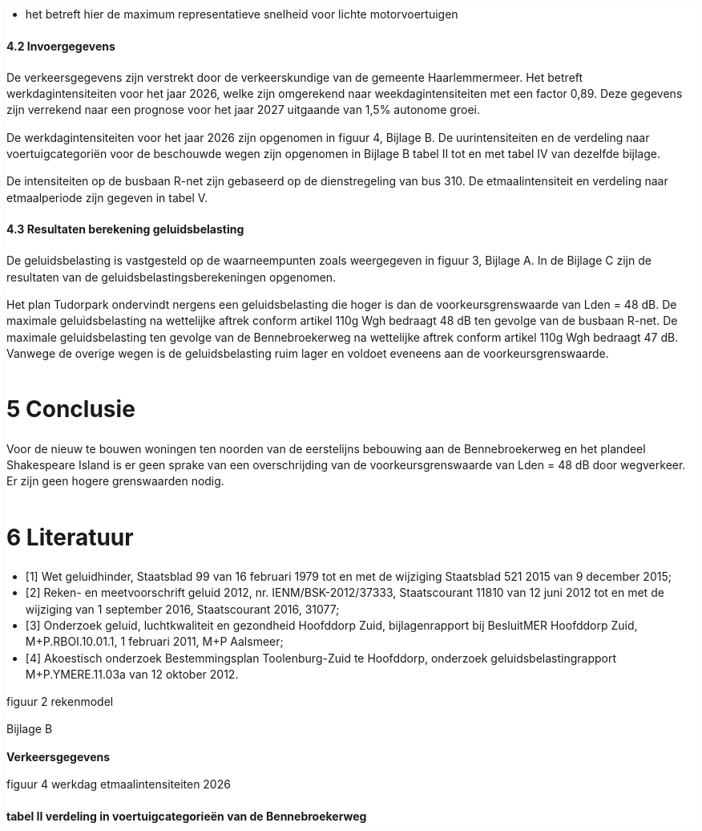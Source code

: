 * het betreft hier de maximum representatieve snelheid voor lichte motorvoertuigen

#### **4.2 Invoergegevens**

De verkeersgegevens zijn verstrekt door de verkeerskundige van de gemeente Haarlemmermeer. Het betreft werkdagintensiteiten voor het jaar 2026, welke zijn omgerekend naar weekdagintensiteiten met een factor 0,89. Deze gegevens zijn verrekend naar een prognose voor het jaar 2027 uitgaande van 1,5% autonome groei.

De werkdagintensiteiten voor het jaar 2026 zijn opgenomen in figuur 4, Bijlage B. De uurintensiteiten en de verdeling naar voertuigcategoriën voor de beschouwde wegen zijn opgenomen in Bijlage B tabel II tot en met tabel IV van dezelfde bijlage.

De intensiteiten op de busbaan R-net zijn gebaseerd op de dienstregeling van bus 310. De etmaalintensiteit en verdeling naar etmaalperiode zijn gegeven in tabel V.

#### **4.3 Resultaten berekening geluidsbelasting**

De geluidsbelasting is vastgesteld op de waarneempunten zoals weergegeven in figuur 3, Bijlage A. In de Bijlage C zijn de resultaten van de geluidsbelastingsberekeningen opgenomen.

Het plan Tudorpark ondervindt nergens een geluidsbelasting die hoger is dan de voorkeursgrenswaarde van Lden = 48 dB. De maximale geluidsbelasting na wettelijke aftrek conform artikel 110g Wgh bedraagt 48 dB ten gevolge van de busbaan R-net. De maximale geluidsbelasting ten gevolge van de Bennebroekerweg na wettelijke aftrek conform artikel 110g Wgh bedraagt 47 dB. Vanwege de overige wegen is de geluidsbelasting ruim lager en voldoet eveneens aan de voorkeursgrenswaarde.

# **5 Conclusie**

Voor de nieuw te bouwen woningen ten noorden van de eerstelijns bebouwing aan de Bennebroekerweg en het plandeel Shakespeare Island is er geen sprake van een overschrijding van de voorkeursgrenswaarde van Lden = 48 dB door wegverkeer. Er zijn geen hogere grenswaarden nodig.

# **6 Literatuur**

- [1] Wet geluidhinder, Staatsblad 99 van 16 februari 1979 tot en met de wijziging Staatsblad 521 2015 van 9 december 2015;
- [2] Reken- en meetvoorschrift geluid 2012, nr. IENM/BSK-2012/37333, Staatscourant 11810 van 12 juni 2012 tot en met de wijziging van 1 september 2016, Staatscourant 2016, 31077;
- [3] Onderzoek geluid, luchtkwaliteit en gezondheid Hoofddorp Zuid, bijlagenrapport bij BesluitMER Hoofddorp Zuid, M+P.RBOI.10.01.1, 1 februari 2011, M+P Aalsmeer;
- [4] Akoestisch onderzoek Bestemmingsplan Toolenburg-Zuid te Hoofddorp, onderzoek geluidsbelastingrapport M+P.YMERE.11.03a van 12 oktober 2012.

figuur 2 rekenmodel

Bijlage B

**Verkeersgegevens** 

figuur 4 werkdag etmaalintensiteiten 2026

#### tabel II verdeling in voertuigcategorieën van de Bennebroekerweg

